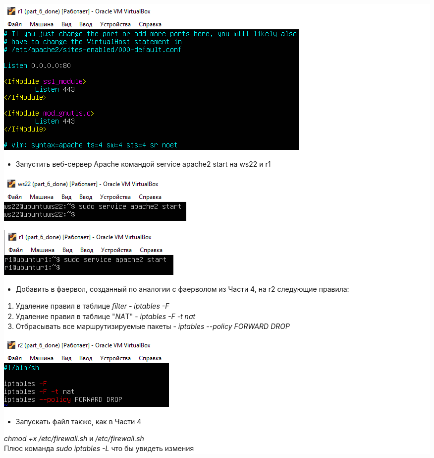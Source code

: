![7.1.2](images/7.1.2.png)

* Запустить веб-сервер Apache командой service apache2 start на ws22 и r1

![7.1.3](images/7.1.3.png)

![7.1.4](images/7.1.4.png)

* Добавить в фаервол, созданный по аналогии с фаерволом из Части 4, на r2 следующие правила:

1) Удаление правил в таблице *filter - iptables -F*  
2) Удаление правил в таблице "*NA*T" - *iptables -F -t nat*  
3) Отбрасывать все маршрутизируемые пакеты - *iptables --policy FORWARD DROP*

![7.1.5](images/7.1.5.png)

* Запускать файл также, как в Части 4

*chmod +x /etc/firewall.sh* и */etc/firewall.sh*  
Плюс команда *sudo iptables -L* что бы увидеть измения
